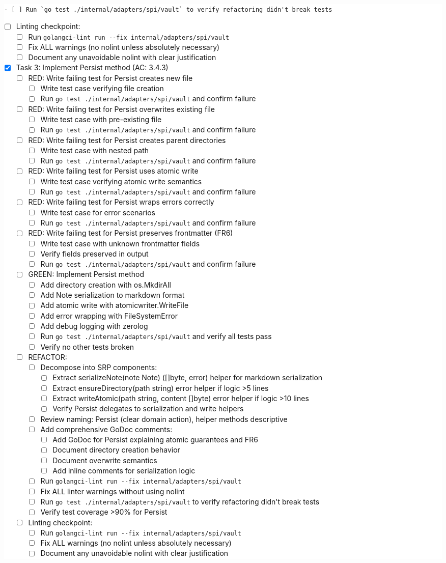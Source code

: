     - [ ] Run `go test ./internal/adapters/spi/vault` to verify refactoring didn't break tests
  - [ ] Linting checkpoint:
    - [ ] Run `golangci-lint run --fix internal/adapters/spi/vault`
    - [ ] Fix ALL warnings (no nolint unless absolutely necessary)
    - [ ] Document any unavoidable nolint with clear justification

- [x] Task 3: Implement Persist method (AC: 3.4.3)
  - [ ] RED: Write failing test for Persist creates new file
    - [ ] Write test case verifying file creation
    - [ ] Run `go test ./internal/adapters/spi/vault` and confirm failure
  - [ ] RED: Write failing test for Persist overwrites existing file
    - [ ] Write test case with pre-existing file
    - [ ] Run `go test ./internal/adapters/spi/vault` and confirm failure
  - [ ] RED: Write failing test for Persist creates parent directories
    - [ ] Write test case with nested path
    - [ ] Run `go test ./internal/adapters/spi/vault` and confirm failure
  - [ ] RED: Write failing test for Persist uses atomic write
    - [ ] Write test case verifying atomic write semantics
    - [ ] Run `go test ./internal/adapters/spi/vault` and confirm failure
  - [ ] RED: Write failing test for Persist wraps errors correctly
    - [ ] Write test case for error scenarios
    - [ ] Run `go test ./internal/adapters/spi/vault` and confirm failure
  - [ ] RED: Write failing test for Persist preserves frontmatter (FR6)
    - [ ] Write test case with unknown frontmatter fields
    - [ ] Verify fields preserved in output
    - [ ] Run `go test ./internal/adapters/spi/vault` and confirm failure
  - [ ] GREEN: Implement Persist method
    - [ ] Add directory creation with os.MkdirAll
    - [ ] Add Note serialization to markdown format
    - [ ] Add atomic write with atomicwriter.WriteFile
    - [ ] Add error wrapping with FileSystemError
    - [ ] Add debug logging with zerolog
    - [ ] Run `go test ./internal/adapters/spi/vault` and verify all tests pass
    - [ ] Verify no other tests broken
  - [ ] REFACTOR:
    - [ ] Decompose into SRP components:
      - [ ] Extract serializeNote(note Note) ([]byte, error) helper for markdown serialization
      - [ ] Extract ensureDirectory(path string) error helper if logic >5 lines
      - [ ] Extract writeAtomic(path string, content []byte) error helper if logic >10 lines
      - [ ] Verify Persist delegates to serialization and write helpers
    - [ ] Review naming: Persist (clear domain action), helper methods descriptive
    - [ ] Add comprehensive GoDoc comments:
      - [ ] Add GoDoc for Persist explaining atomic guarantees and FR6
      - [ ] Document directory creation behavior
      - [ ] Document overwrite semantics
      - [ ] Add inline comments for serialization logic
    - [ ] Run `golangci-lint run --fix internal/adapters/spi/vault`
    - [ ] Fix ALL linter warnings without using nolint
    - [ ] Run `go test ./internal/adapters/spi/vault` to verify refactoring didn't break tests
    - [ ] Verify test coverage >90% for Persist
  - [ ] Linting checkpoint:
    - [ ] Run `golangci-lint run --fix internal/adapters/spi/vault`
    - [ ] Fix ALL warnings (no nolint unless absolutely necessary)
    - [ ] Document any unavoidable nolint with clear justification
